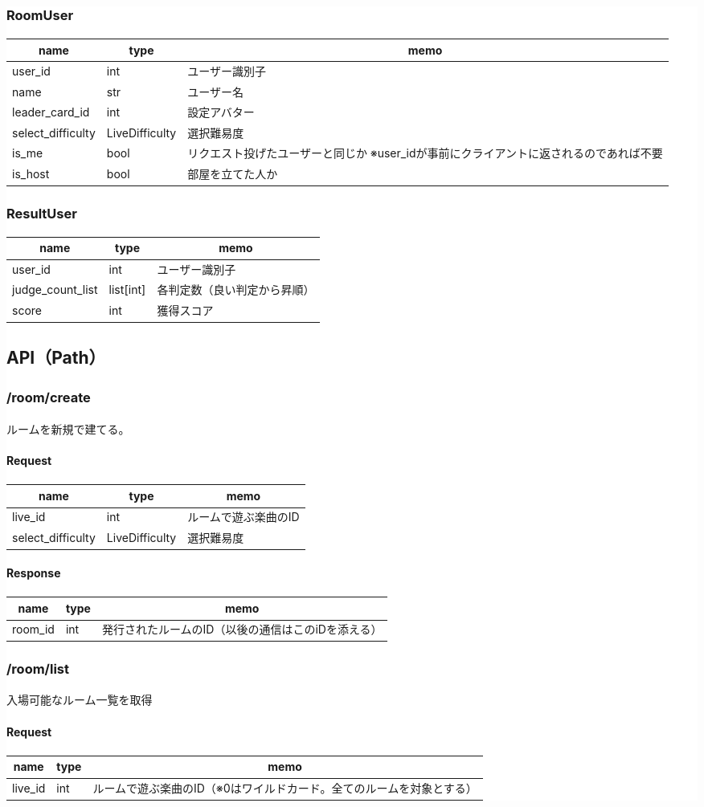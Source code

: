 ### RoomUser
| name | type | memo |
|---|---|---|
| user_id  | int  | ユーザー識別子 |
| name | str | ユーザー名 |
| leader_card_id | int | 設定アバター |
| select_difficulty | LiveDifficulty | 選択難易度 |
| is_me | bool | リクエスト投げたユーザーと同じか ※user_idが事前にクライアントに返されるのであれば不要 |
| is_host | bool | 部屋を立てた人か |

### ResultUser
| name | type | memo |
|---|---|---|
| user_id  | int  | ユーザー識別子 |
| judge_count_list | list[int] | 各判定数（良い判定から昇順） |
| score | int | 獲得スコア |

## API（Path）
### /room/create
ルームを新規で建てる。

#### Request
| name | type | memo |
|---|---|---|
| live_id | int | ルームで遊ぶ楽曲のID |
| select_difficulty | LiveDifficulty | 選択難易度 |

#### Response
| name | type | memo |
|---|---|---|
| room_id | int | 発行されたルームのID（以後の通信はこのiDを添える） |

### /room/list
入場可能なルーム一覧を取得

#### Request
| name | type | memo |
|---|---|---|
| live_id | int | ルームで遊ぶ楽曲のID（※0はワイルドカード。全てのルームを対象とする） | 
